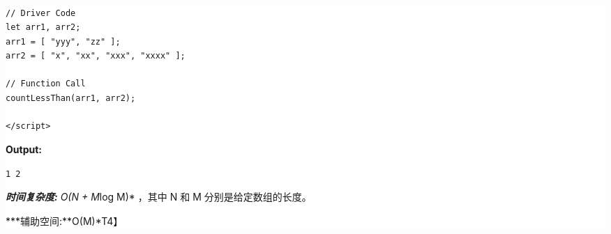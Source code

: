 ```
// Driver Code
let arr1, arr2;
arr1 = [ "yyy", "zz" ];
arr2 = [ "x", "xx", "xxx", "xxxx" ];

// Function Call
countLessThan(arr1, arr2);

</script>
```

**Output:** 

```
1 2
```

***时间复杂度:** O(N + M*log M)* ，其中 N 和 M 分别是给定数组的长度。

***辅助空间:**O(M)*T4】
